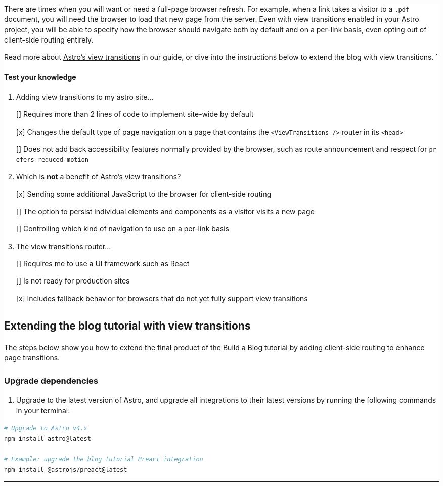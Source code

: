 There are times when you will want or need a full-page browser refresh. For example, when a link takes a visitor to a `.pdf` document, you will need the browser to load that new page from the server. Even with view transitions enabled in your Astro project, you will be able to specify how the browser should navigate both by default and on a per-link basis, even opting out of client-side routing entirely.

Read more about [Astro’s view transitions](https://docs.astro.build/en/guides/view-transitions/) in our guide, or dive into the instructions below to extend the blog with view transitions.
`
#### Test your knowledge

1. Adding view transitions to my astro site…

    [] Requires more than 2 lines of code to implement site-wide by default

    [x] Changes the default type of page navigation on a page that contains the `<ViewTransitions />` router in its `<head>`

    [] Does not add back accessibility features normally provided by the browser, such as route announcement and respect for `prefers-reduced-motion`

2. Which is **not** a benefit of Astro’s view transitions?

    [x] Sending some additional JavaScript to the browser for client-side routing

    [] The option to persist individual elements and components as a visitor visits a new page

    [] Controlling which kind of navigation to use on a per-link basis

3. The view transitions router…

    [] Requires me to use a UI framework such as React

    [] Is not ready for production sites

    [x] Includes fallback behavior for browsers that do not yet fully support view transitions

## Extending the blog tutorial with view transitions

The steps below show you how to extend the final product of the Build a Blog tutorial by adding client-side routing to enhance page transitions.

### Upgrade dependencies

1. Upgrade to the latest version of Astro, and upgrade all integrations to their latest versions by running the following commands in your terminal:

```sh
# Upgrade to Astro v4.x
npm install astro@latest

# Example: upgrade the blog tutorial Preact integration
npm install @astrojs/preact@latest
```


---

####
